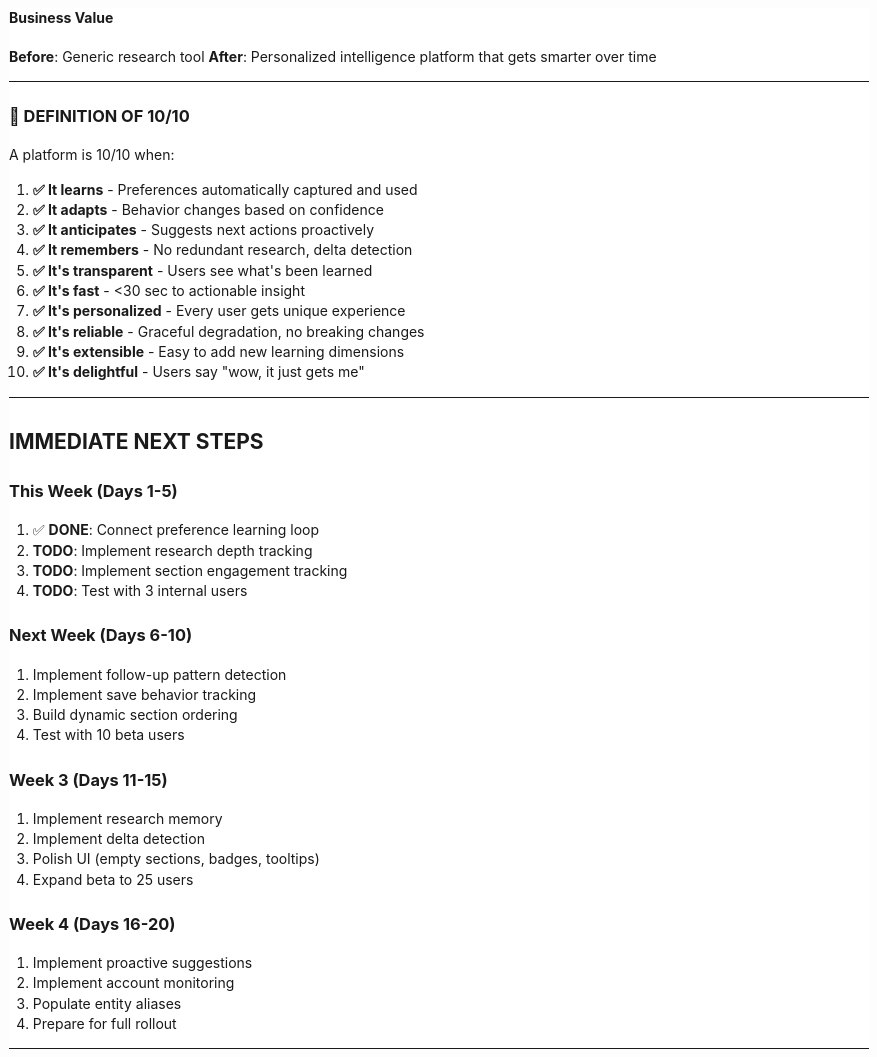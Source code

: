 #### Business Value
**Before**: Generic research tool
**After**: Personalized intelligence platform that gets smarter over time

---

### 🎯 DEFINITION OF 10/10

A platform is 10/10 when:

1. **✅ It learns** - Preferences automatically captured and used
2. **✅ It adapts** - Behavior changes based on confidence
3. **✅ It anticipates** - Suggests next actions proactively
4. **✅ It remembers** - No redundant research, delta detection
5. **✅ It's transparent** - Users see what's been learned
6. **✅ It's fast** - <30 sec to actionable insight
7. **✅ It's personalized** - Every user gets unique experience
8. **✅ It's reliable** - Graceful degradation, no breaking changes
9. **✅ It's extensible** - Easy to add new learning dimensions
10. **✅ It's delightful** - Users say "wow, it just gets me"

---

## IMMEDIATE NEXT STEPS

### This Week (Days 1-5)
1. ✅ **DONE**: Connect preference learning loop
2. **TODO**: Implement research depth tracking
3. **TODO**: Implement section engagement tracking
4. **TODO**: Test with 3 internal users

### Next Week (Days 6-10)
1. Implement follow-up pattern detection
2. Implement save behavior tracking
3. Build dynamic section ordering
4. Test with 10 beta users

### Week 3 (Days 11-15)
1. Implement research memory
2. Implement delta detection
3. Polish UI (empty sections, badges, tooltips)
4. Expand beta to 25 users

### Week 4 (Days 16-20)
1. Implement proactive suggestions
2. Implement account monitoring
3. Populate entity aliases
4. Prepare for full rollout

---
